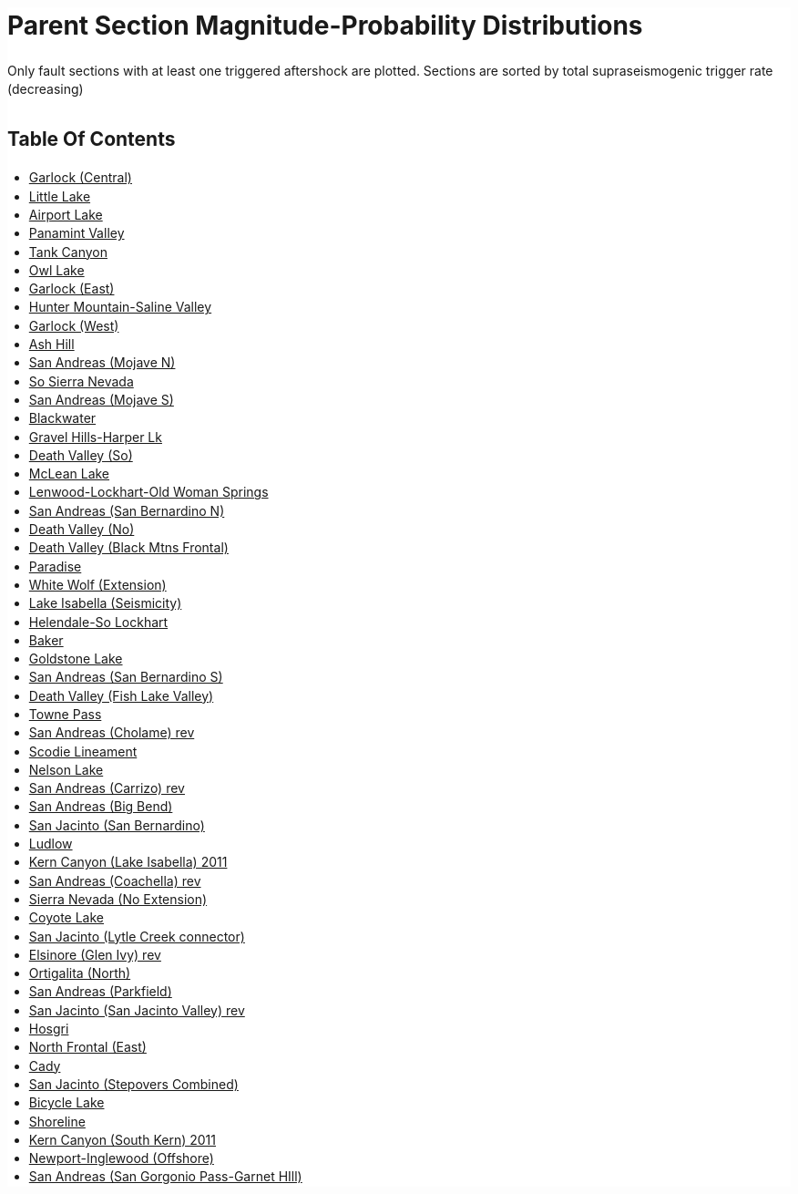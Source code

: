 # Parent Section Magnitude-Probability Distributions

Only fault sections with at least one triggered aftershock are plotted. Sections are sorted by total supraseismogenic trigger rate (decreasing)

## Table Of Contents

* [Garlock (Central)](#garlock-central)
* [Little Lake](#little-lake)
* [Airport Lake](#airport-lake)
* [Panamint Valley](#panamint-valley)
* [Tank Canyon](#tank-canyon)
* [Owl Lake](#owl-lake)
* [Garlock (East)](#garlock-east)
* [Hunter Mountain-Saline Valley](#hunter-mountain-saline-valley)
* [Garlock (West)](#garlock-west)
* [Ash Hill](#ash-hill)
* [San Andreas (Mojave N)](#san-andreas-mojave-n)
* [So Sierra Nevada](#so-sierra-nevada)
* [San Andreas (Mojave S)](#san-andreas-mojave-s)
* [Blackwater](#blackwater)
* [Gravel Hills-Harper Lk](#gravel-hills-harper-lk)
* [Death Valley (So)](#death-valley-so)
* [McLean Lake](#mclean-lake)
* [Lenwood-Lockhart-Old Woman Springs](#lenwood-lockhart-old-woman-springs)
* [San Andreas (San Bernardino N)](#san-andreas-san-bernardino-n)
* [Death Valley (No)](#death-valley-no)
* [Death Valley (Black Mtns Frontal)](#death-valley-black-mtns-frontal)
* [Paradise](#paradise)
* [White Wolf (Extension)](#white-wolf-extension)
* [Lake Isabella (Seismicity)](#lake-isabella-seismicity)
* [Helendale-So Lockhart](#helendale-so-lockhart)
* [Baker](#baker)
* [Goldstone Lake](#goldstone-lake)
* [San Andreas (San Bernardino S)](#san-andreas-san-bernardino-s)
* [Death Valley (Fish Lake Valley)](#death-valley-fish-lake-valley)
* [Towne Pass](#towne-pass)
* [San Andreas (Cholame) rev](#san-andreas-cholame-rev)
* [Scodie Lineament](#scodie-lineament)
* [Nelson Lake](#nelson-lake)
* [San Andreas (Carrizo) rev](#san-andreas-carrizo-rev)
* [San Andreas (Big Bend)](#san-andreas-big-bend)
* [San Jacinto (San Bernardino)](#san-jacinto-san-bernardino)
* [Ludlow](#ludlow)
* [Kern Canyon (Lake Isabella) 2011](#kern-canyon-lake-isabella-2011)
* [San Andreas (Coachella) rev](#san-andreas-coachella-rev)
* [Sierra Nevada  (No Extension)](#sierra-nevada--no-extension)
* [Coyote Lake](#coyote-lake)
* [San Jacinto (Lytle Creek connector)](#san-jacinto-lytle-creek-connector)
* [Elsinore (Glen Ivy) rev](#elsinore-glen-ivy-rev)
* [Ortigalita (North)](#ortigalita-north)
* [San Andreas (Parkfield)](#san-andreas-parkfield)
* [San Jacinto (San Jacinto Valley) rev](#san-jacinto-san-jacinto-valley-rev)
* [Hosgri](#hosgri)
* [North Frontal  (East)](#north-frontal--east)
* [Cady](#cady)
* [San Jacinto (Stepovers Combined)](#san-jacinto-stepovers-combined)
* [Bicycle Lake](#bicycle-lake)
* [Shoreline](#shoreline)
* [Kern Canyon (South Kern) 2011](#kern-canyon-south-kern-2011)
* [Newport-Inglewood (Offshore)](#newport-inglewood-offshore)
* [San Andreas (San Gorgonio Pass-Garnet HIll)](#san-andreas-san-gorgonio-pass-garnet-hill)